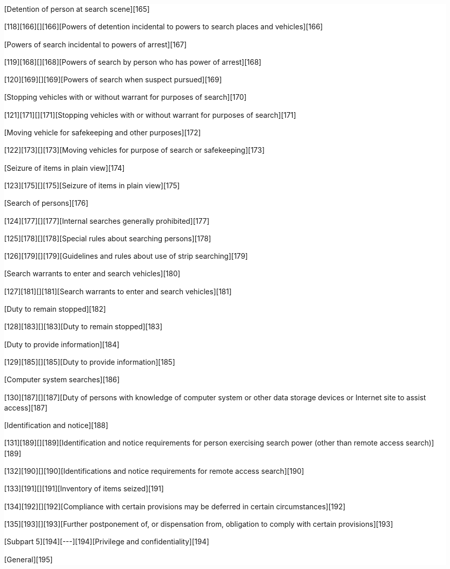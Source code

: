 [Detention of person at search scene][165]

[118][166][][166][Powers of detention incidental to powers to search places and vehicles][166]

[Powers of search incidental to powers of arrest][167]

[119][168][][168][Powers of search by person who has power of arrest][168]

[120][169][][169][Powers of search when suspect pursued][169]

[Stopping vehicles with or without warrant for purposes of search][170]

[121][171][][171][Stopping vehicles with or without warrant for purposes of search][171]

[Moving vehicle for safekeeping and other purposes][172]

[122][173][][173][Moving vehicles for purpose of search or safekeeping][173]

[Seizure of items in plain view][174]

[123][175][][175][Seizure of items in plain view][175]

[Search of persons][176]

[124][177][][177][Internal searches generally prohibited][177]

[125][178][][178][Special rules about searching persons][178]

[126][179][][179][Guidelines and rules about use of strip searching][179]

[Search warrants to enter and search vehicles][180]

[127][181][][181][Search warrants to enter and search vehicles][181]

[Duty to remain stopped][182]

[128][183][][183][Duty to remain stopped][183]

[Duty to provide information][184]

[129][185][][185][Duty to provide information][185]

[Computer system searches][186]

[130][187][][187][Duty of persons with knowledge of computer system or other data storage devices or Internet site to assist access][187]

[Identification and notice][188]

[131][189][][189][Identification and notice requirements for person exercising search power (other than remote access search)][189]

[132][190][][190][Identifications and notice requirements for remote access search][190]

[133][191][][191][Inventory of items seized][191]

[134][192][][192][Compliance with certain provisions may be deferred in certain circumstances][192]

[135][193][][193][Further postponement of, or dispensation from, obligation to comply with certain provisions][193]

[Subpart 5][194][---][194][Privilege and confidentiality][194]

[General][195]
